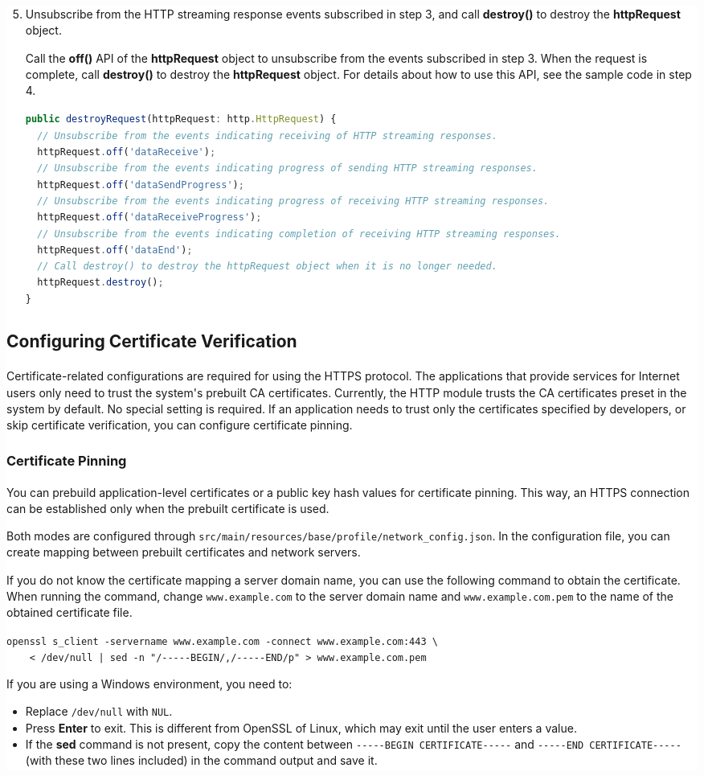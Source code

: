 5. Unsubscribe from the HTTP streaming response events subscribed in step 3, and call **destroy()** to destroy the **httpRequest** object.

    Call the **off()** API of the **httpRequest** object to unsubscribe from the events subscribed in step 3. When the request is complete, call **destroy()** to destroy the **httpRequest** object. For details about how to use this API, see the sample code in step 4.

    ```ts
    public destroyRequest(httpRequest: http.HttpRequest) {
      // Unsubscribe from the events indicating receiving of HTTP streaming responses.
      httpRequest.off('dataReceive');
      // Unsubscribe from the events indicating progress of sending HTTP streaming responses.
      httpRequest.off('dataSendProgress');
      // Unsubscribe from the events indicating progress of receiving HTTP streaming responses.
      httpRequest.off('dataReceiveProgress');
      // Unsubscribe from the events indicating completion of receiving HTTP streaming responses.
      httpRequest.off('dataEnd');
      // Call destroy() to destroy the httpRequest object when it is no longer needed.
      httpRequest.destroy();
    }
    
    ```

## Configuring Certificate Verification

Certificate-related configurations are required for using the HTTPS protocol. The applications that provide services for Internet users only need to trust the system's prebuilt CA certificates. Currently, the HTTP module trusts the CA certificates preset in the system by default. No special setting is required. If an application needs to trust only the certificates specified by developers, or skip certificate verification, you can configure certificate pinning.

### Certificate Pinning

You can prebuild application-level certificates or a public key hash values for certificate pinning. This way, an HTTPS connection can be established only when the prebuilt certificate is used.

Both modes are configured through `src/main/resources/base/profile/network_config.json`. In the configuration file, you can create mapping between prebuilt certificates and network servers.

If you do not know the certificate mapping a server domain name, you can use the following command to obtain the certificate. When running the command, change `www.example.com` to the server domain name and `www.example.com.pem` to the name of the obtained certificate file.

```
openssl s_client -servername www.example.com -connect www.example.com:443 \
    < /dev/null | sed -n "/-----BEGIN/,/-----END/p" > www.example.com.pem
```

If you are using a Windows environment, you need to:

* Replace `/dev/null` with `NUL`.
* Press **Enter** to exit. This is different from OpenSSL of Linux, which may exit until the user enters a value.
* If the **sed** command is not present, copy the content between `-----BEGIN CERTIFICATE-----` and `-----END CERTIFICATE-----` (with these two lines included) in the command output and save it.
